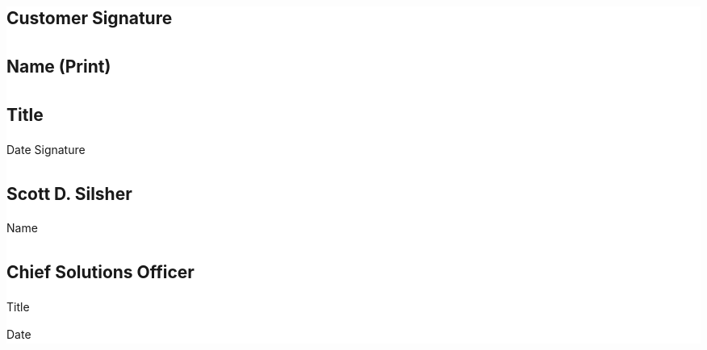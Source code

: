## Customer Signature

## Name (Print)

## Title

Date
Signature

## Scott D. Silsher

Name

## Chief Solutions Officer

Title

Date
